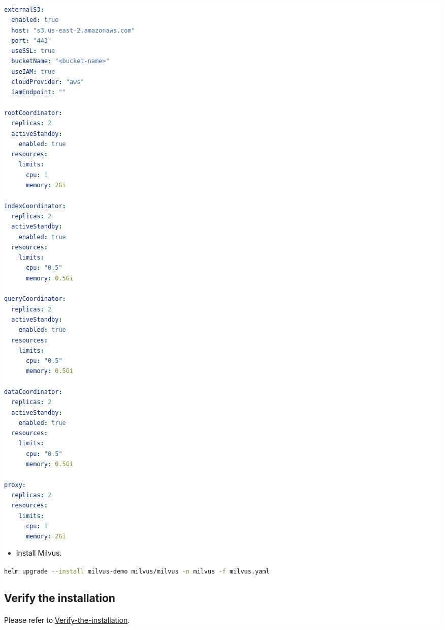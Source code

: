 ```yaml
externalS3:
  enabled: true
  host: "s3.us-east-2.amazonaws.com"
  port: "443"
  useSSL: true
  bucketName: "<bucket-name>"
  useIAM: true
  cloudProvider: "aws"
  iamEndpoint: ""

rootCoordinator:
  replicas: 2
  activeStandby:
    enabled: true
  resources: 
    limits:
      cpu: 1
      memory: 2Gi

indexCoordinator:
  replicas: 2
  activeStandby:
    enabled: true
  resources: 
    limits:
      cpu: "0.5"
      memory: 0.5Gi

queryCoordinator:
  replicas: 2
  activeStandby:
    enabled: true
  resources: 
    limits:
      cpu: "0.5"
      memory: 0.5Gi

dataCoordinator:
  replicas: 2
  activeStandby:
    enabled: true
  resources: 
    limits:
      cpu: "0.5"
      memory: 0.5Gi

proxy:
  replicas: 2
  resources: 
    limits:
      cpu: 1
      memory: 2Gi  
```

- Install Milvus.
```bash
helm upgrade --install milvus-demo milvus/milvus -n milvus -f milvus.yaml
```

## Verify the installation
Please refer to [Verify-the-installation](https://milvus.io/docs/eks.md#Verify-the-installation).
